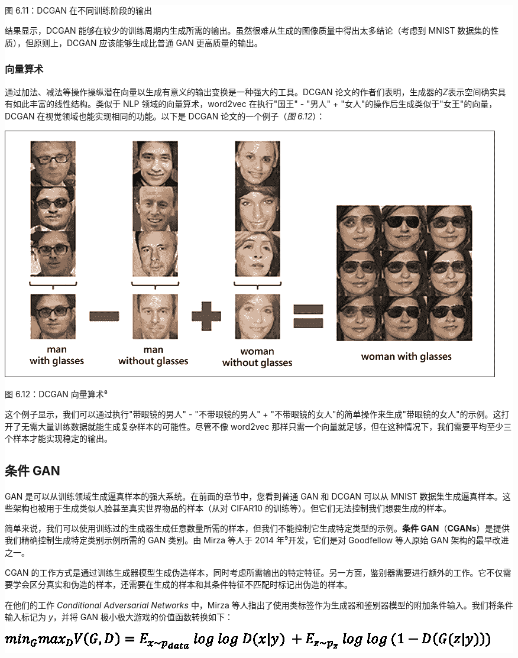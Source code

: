 图 6.11：DCGAN 在不同训练阶段的输出

结果显示，DCGAN 能够在较少的训练周期内生成所需的输出。虽然很难从生成的图像质量中得出太多结论（考虑到 MNIST 数据集的性质），但原则上，DCGAN 应该能够生成比普通 GAN 更高质量的输出。

### 向量算术

通过加法、减法等操作操纵潜在向量以生成有意义的输出变换是一种强大的工具。DCGAN 论文的作者们表明，生成器的*Z*表示空间确实具有如此丰富的线性结构。类似于 NLP 领域的向量算术，word2vec 在执行"国王" - "男人" + "女人"的操作后生成类似于"女王"的向量，DCGAN 在视觉领域也能实现相同的功能。以下是 DCGAN 论文的一个例子（*图 6.12*）：

![一群人为照相摆姿势  自动生成的描述](img/B16176_06_12.png)

图 6.12：DCGAN 向量算术⁸

这个例子显示，我们可以通过执行"带眼镜的男人" - "不带眼镜的男人" + "不带眼镜的女人"的简单操作来生成"带眼镜的女人"的示例。这打开了无需大量训练数据就能生成复杂样本的可能性。尽管不像 word2vec 那样只需一个向量就足够，但在这种情况下，我们需要平均至少三个样本才能实现稳定的输出。

## 条件 GAN

GAN 是可以从训练领域生成逼真样本的强大系统。在前面的章节中，您看到普通 GAN 和 DCGAN 可以从 MNIST 数据集生成逼真样本。这些架构也被用于生成类似人脸甚至真实世界物品的样本（从对 CIFAR10 的训练等）。但它们无法控制我们想要生成的样本。

简单来说，我们可以使用训练过的生成器生成任意数量所需的样本，但我们不能控制它生成特定类型的示例。**条件 GAN**（**CGANs**）是提供我们精确控制生成特定类别示例所需的 GAN 类别。由 Mirza 等人于 2014 年⁹开发，它们是对 Goodfellow 等人原始 GAN 架构的最早改进之一。

CGAN 的工作方式是通过训练生成器模型生成伪造样本，同时考虑所需输出的特定特征。另一方面，鉴别器需要进行额外的工作。它不仅需要学会区分真实和伪造的样本，还需要在生成的样本和其条件特征不匹配时标记出伪造的样本。

在他们的工作 *Conditional Adversarial Networks* 中，Mirza 等人指出了使用类标签作为生成器和鉴别器模型的附加条件输入。我们将条件输入标记为 *y*，并将 GAN 极小极大游戏的价值函数转换如下：

![](img/B16176_06_018.png)
